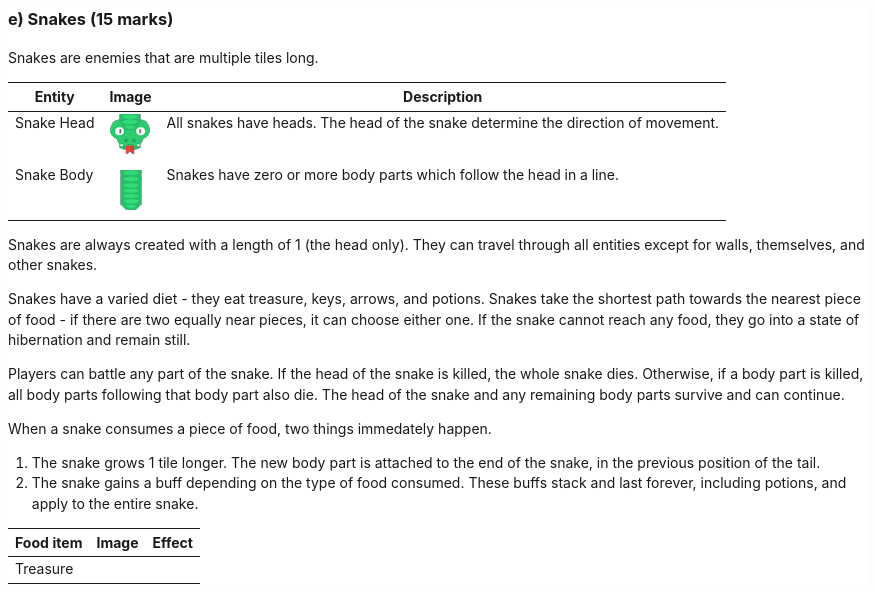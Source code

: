 ### e) Snakes (15 marks)

Snakes are enemies that are multiple tiles long.

<table>
<thead>
  <tr>
    <th><span style="font-weight:bold">Entity</span></th>
    <th><span style="font-weight:bold">Image</span></th>
    <th><span style="font-weight:bold">Description</span></th>
  </tr>
</thead>
<tbody>
  <tr>
    <td>Snake Head</td>
    <td><img src='images/snake_head.png' /></td>
    <td>All snakes have heads. The head of the snake determine the direction of movement. 
</td>
  </tr>
  <tr>
    <td>Snake Body</td>
    <td><img src='images/snake_body.png' /></td>
    <td>Snakes have zero or more body parts which follow the head in a line.</td>
  </tr>
</tbody>
</table>

Snakes are always created with a length of 1 (the head only). They can travel through all entities except for walls, themselves, and other snakes.

Snakes have a varied diet - they eat treasure, keys, arrows, and potions. Snakes take the shortest path towards the nearest piece of food - if there are two equally near pieces, it can choose either one. If the snake cannot reach any food, they go into a state of hibernation and remain still.

Players can battle any part of the snake. If the head of the snake is killed, the whole snake dies. Otherwise, if a body part is killed, all body parts following that body part also die. The head of the snake and any remaining body parts survive and can continue.

When a snake consumes a piece of food, two things immedately happen.

1. The snake grows 1 tile longer. The new body part is attached to the end of the snake, in the previous position of the tail.
2. The snake gains a buff depending on the type of food consumed. These buffs stack and last forever, including potions, and apply to the entire snake.

<table>
<thead>
  <tr>
    <th><span style="font-weight:bold">Food item</span></th>
    <th><span style="font-weight:bold">Image</span></th>
    <th><span style="font-weight:bold">Effect</span></th>
  </tr>
</thead>
<tbody>
  <tr>
    <td>Treasure</td>